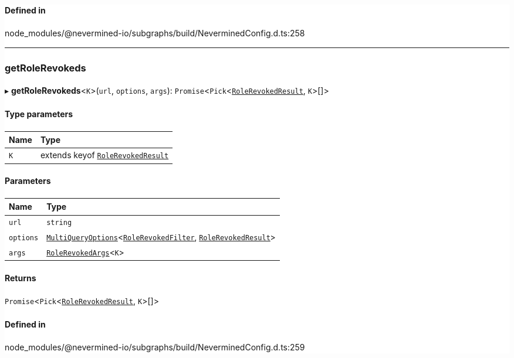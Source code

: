 #### Defined in

node_modules/@nevermined-io/subgraphs/build/NeverminedConfig.d.ts:258

---

### getRoleRevokeds

▸ **getRoleRevokeds**<`K`\>(`url`, `options`, `args`): `Promise`<`Pick`<[`RoleRevokedResult`](subgraphs.NeverminedConfig.md#rolerevokedresult), `K`\>[]\>

#### Type parameters

| Name | Type                                                                                 |
| :--- | :----------------------------------------------------------------------------------- |
| `K`  | extends keyof [`RoleRevokedResult`](subgraphs.NeverminedConfig.md#rolerevokedresult) |

#### Parameters

| Name      | Type                                                                                                                                                                                                                    |
| :-------- | :---------------------------------------------------------------------------------------------------------------------------------------------------------------------------------------------------------------------- |
| `url`     | `string`                                                                                                                                                                                                                |
| `options` | [`MultiQueryOptions`](subgraphs.NeverminedConfig.md#multiqueryoptions)<[`RoleRevokedFilter`](subgraphs.NeverminedConfig.md#rolerevokedfilter), [`RoleRevokedResult`](subgraphs.NeverminedConfig.md#rolerevokedresult)\> |
| `args`    | [`RoleRevokedArgs`](subgraphs.NeverminedConfig.md#rolerevokedargs)<`K`\>                                                                                                                                                |

#### Returns

`Promise`<`Pick`<[`RoleRevokedResult`](subgraphs.NeverminedConfig.md#rolerevokedresult), `K`\>[]\>

#### Defined in

node_modules/@nevermined-io/subgraphs/build/NeverminedConfig.d.ts:259
